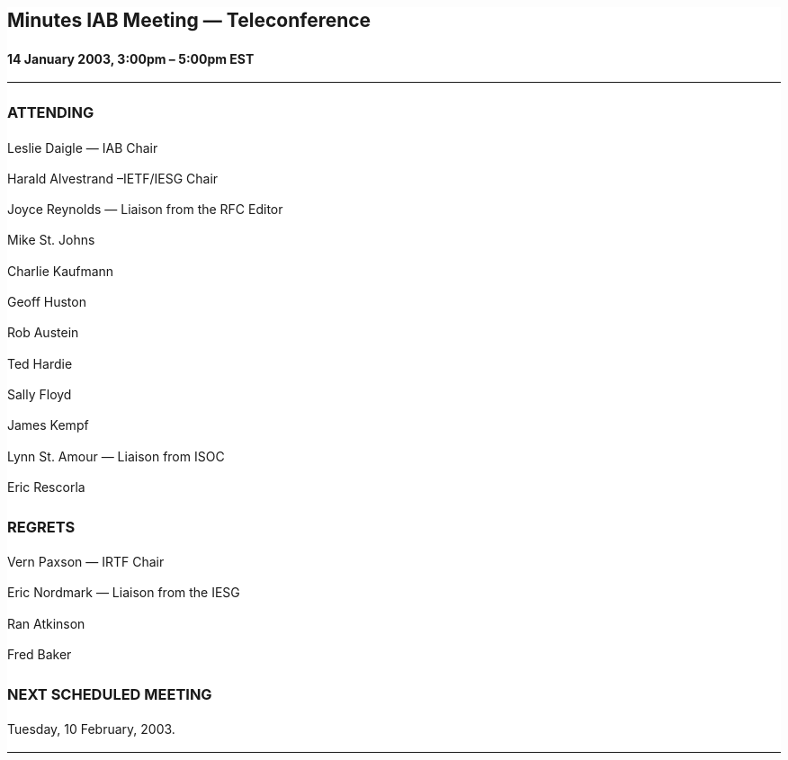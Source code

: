
Minutes 
 IAB Meeting — Teleconference
--------------------------------------


**14 January 2003, 3:00pm – 5:00pm EST**




---


### ATTENDING



 Leslie Daigle — IAB Chair  

 Harald Alvestrand –IETF/IESG Chair  

 Joyce Reynolds — Liaison from the RFC Editor  

 Mike St. Johns  

 Charlie Kaufmann  

 Geoff Huston   

 Rob Austein  

 Ted Hardie  

 Sally Floyd  

 James Kempf  

 Lynn St. Amour — Liaison from ISOC  

 Eric Rescorla


### REGRETS



 Vern Paxson — IRTF Chair  

 Eric Nordmark — Liaison from the IESG  

 Ran Atkinson  

 Fred Baker


### NEXT SCHEDULED MEETING



 Tuesday, 10 February, 2003.




---
